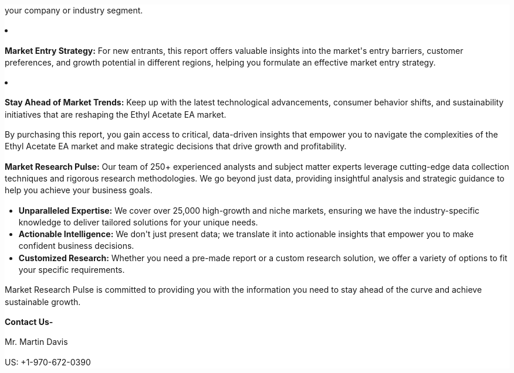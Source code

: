 your company or industry segment.</p></li><li><p><strong>Market Entry Strategy:</strong> For new entrants, this report offers valuable insights into the market's entry barriers, customer preferences, and growth potential in different regions, helping you formulate an effective market entry strategy.</p></li><li><p><strong>Stay Ahead of Market Trends:</strong> Keep up with the latest technological advancements, consumer behavior shifts, and sustainability initiatives that are reshaping the Ethyl Acetate EA market.</p></li></ol><p>By purchasing this report, you gain access to critical, data-driven insights that empower you to navigate the complexities of the Ethyl Acetate EA market and make strategic decisions that drive growth and profitability.</p><p><strong>Market Research Pulse:</strong>&nbsp;Our team of 250+ experienced analysts and subject matter experts leverage cutting-edge data collection techniques and rigorous research methodologies. We go beyond just data, providing insightful analysis and strategic guidance to help you achieve your business goals.</p><ul><li><strong>Unparalleled Expertise:</strong>&nbsp;We cover over 25,000 high-growth and niche markets, ensuring we have the industry-specific knowledge to deliver tailored solutions for your unique needs.</li><li><strong>Actionable Intelligence:</strong>&nbsp;We don't just present data; we translate it into actionable insights that empower you to make confident business decisions.</li><li><strong>Customized Research:</strong>&nbsp;Whether you need a pre-made report or a custom research solution, we offer a variety of options to fit your specific requirements.</li></ul><p>Market Research Pulse is committed to providing you with the information you need to stay ahead of the curve and achieve sustainable growth.</p><p><strong>Contact Us-</strong></p><p>Mr. Martin Davis</p><p>US: +1-970-672-0390</p>
